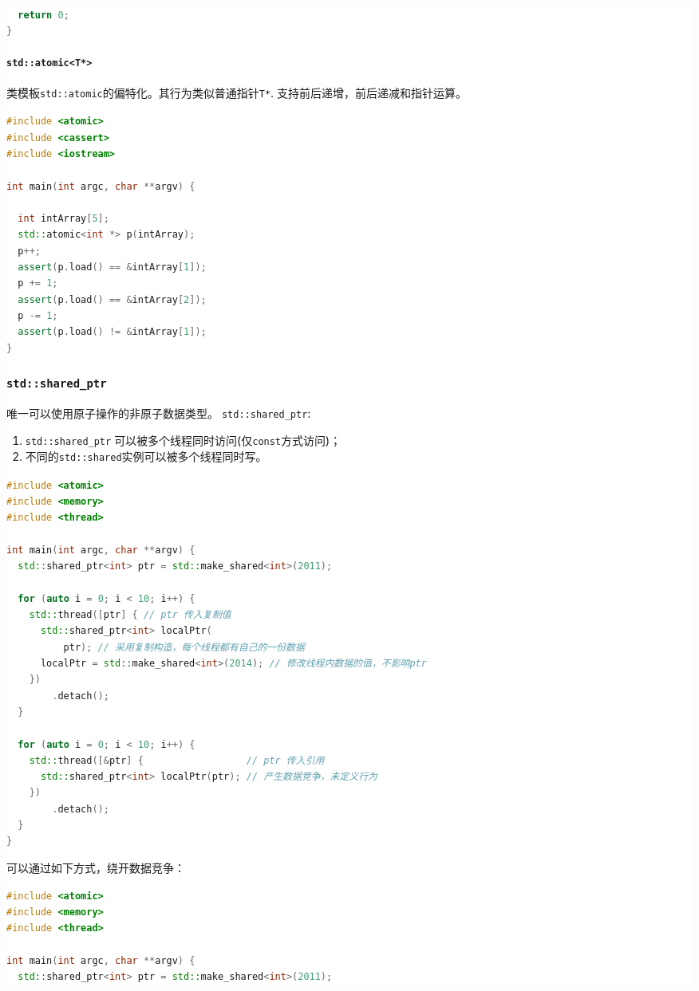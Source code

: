 ```cpp
  return 0;
}
```

#### `std::atomic<T*>`
类模板`std::atomic`的偏特化。其行为类似普通指针`T*`.
支持前后递增，前后递减和指针运算。
```cpp
#include <atomic>
#include <cassert>
#include <iostream>

int main(int argc, char **argv) {

  int intArray[5];
  std::atomic<int *> p(intArray);
  p++;
  assert(p.load() == &intArray[1]);
  p += 1;
  assert(p.load() == &intArray[2]);
  p -= 1;
  assert(p.load() != &intArray[1]);
}

```
### `std::shared_ptr`
唯一可以使用原子操作的非原子数据类型。
`std::shared_ptr`:
1. `std::shared_ptr` 可以被多个线程同时访问(仅`const`方式访问)；
2. 不同的`std::shared`实例可以被多个线程同时写。

```cpp
#include <atomic>
#include <memory>
#include <thread>

int main(int argc, char **argv) {
  std::shared_ptr<int> ptr = std::make_shared<int>(2011);

  for (auto i = 0; i < 10; i++) {
    std::thread([ptr] { // ptr 传入复制值
      std::shared_ptr<int> localPtr(
          ptr); // 采用复制构造，每个线程都有自己的一份数据
      localPtr = std::make_shared<int>(2014); // 修改线程内数据的值，不影响ptr
    })
        .detach();
  }

  for (auto i = 0; i < 10; i++) {
    std::thread([&ptr] {                  // ptr 传入引用
      std::shared_ptr<int> localPtr(ptr); // 产生数据竞争，未定义行为
    })
        .detach();
  }
}
```
可以通过如下方式，绕开数据竞争：
```cpp
#include <atomic>
#include <memory>
#include <thread>

int main(int argc, char **argv) {
  std::shared_ptr<int> ptr = std::make_shared<int>(2011);
```